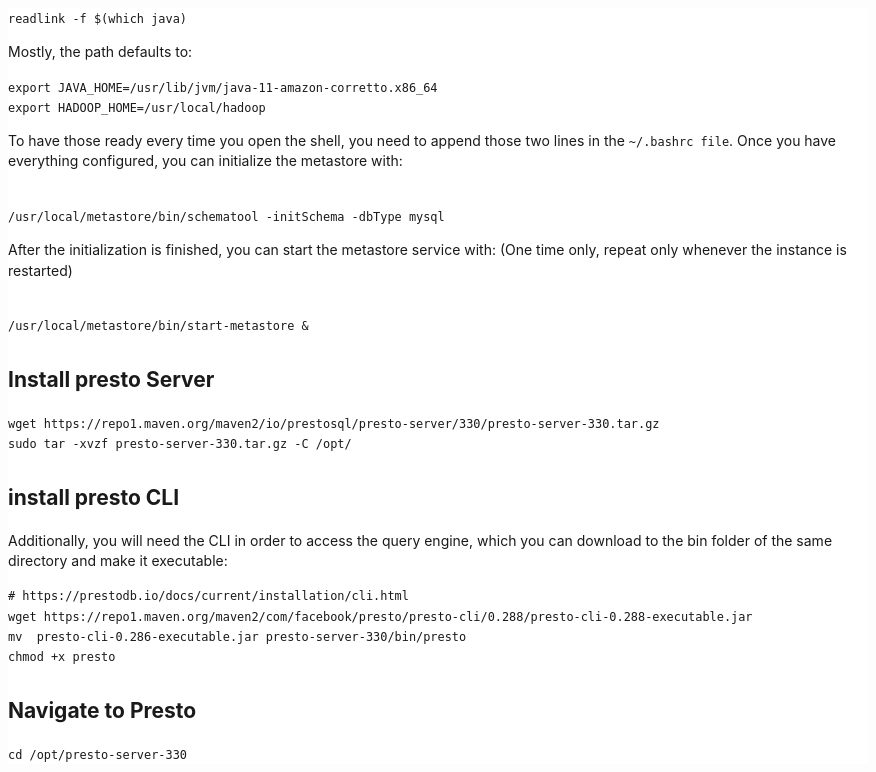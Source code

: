 ```{.bashrc}
readlink -f $(which java)

```

Mostly, the path defaults to:

```{.bashrc}
export JAVA_HOME=/usr/lib/jvm/java-11-amazon-corretto.x86_64
export HADOOP_HOME=/usr/local/hadoop

```

To have those ready every time you open the shell, you need to append those two lines in the `~/.bashrc file`. Once you have everything configured, you can initialize the metastore with:

```{.bashrc}

/usr/local/metastore/bin/schematool -initSchema -dbType mysql

```

After the initialization is finished, you can start the metastore service with: (One time only, repeat only whenever the instance is restarted)

```{.bashrc}

/usr/local/metastore/bin/start-metastore &

```

## Install presto Server
```{.bash}
wget https://repo1.maven.org/maven2/io/prestosql/presto-server/330/presto-server-330.tar.gz
sudo tar -xvzf presto-server-330.tar.gz -C /opt/

```

## install presto CLI
Additionally, you will need the CLI in order to access the query engine, which you can download to the bin folder of the same directory and make it executable:

```{.bashrc}
# https://prestodb.io/docs/current/installation/cli.html
wget https://repo1.maven.org/maven2/com/facebook/presto/presto-cli/0.288/presto-cli-0.288-executable.jar
mv  presto-cli-0.286-executable.jar presto-server-330/bin/presto
chmod +x presto
```

## Navigate to Presto

```{.bash}
cd /opt/presto-server-330
```
